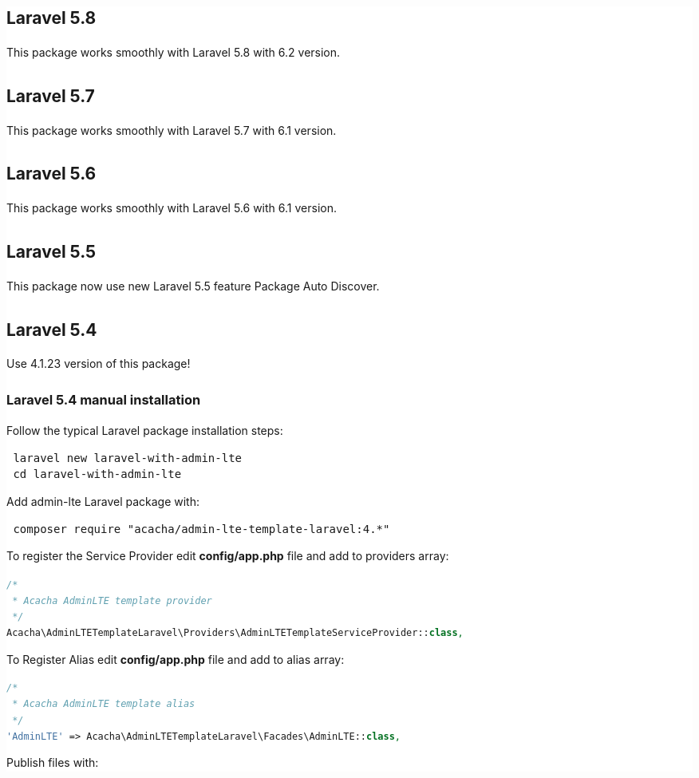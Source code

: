 ## Laravel 5.8

This package works smoothly with Laravel 5.8 with 6.2 version.

## Laravel 5.7

This package works smoothly with Laravel 5.7 with 6.1 version.

## Laravel 5.6

This package works smoothly with Laravel 5.6 with 6.1 version.

## Laravel 5.5

This package now use new Laravel 5.5 feature Package Auto Discover.

## Laravel 5.4

Use 4.1.23 version of this package!

### Laravel 5.4 manual installation

Follow the typical Laravel package installation steps:

<pre>
 laravel new laravel-with-admin-lte
 cd laravel-with-admin-lte
</pre>

Add admin-lte Laravel package with:

<pre>
 composer require "acacha/admin-lte-template-laravel:4.*"
</pre>

To register the Service Provider edit **config/app.php** file and add to providers array:

```php
/*
 * Acacha AdminLTE template provider
 */
Acacha\AdminLTETemplateLaravel\Providers\AdminLTETemplateServiceProvider::class,
```

To Register Alias edit **config/app.php** file and add to alias array:

```php
/*
 * Acacha AdminLTE template alias
 */
'AdminLTE' => Acacha\AdminLTETemplateLaravel\Facades\AdminLTE::class,
```

Publish files with:
